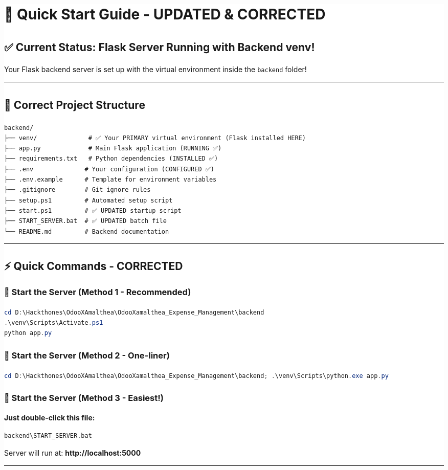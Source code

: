# 🚀 Quick Start Guide - UPDATED & CORRECTED

## ✅ Current Status: Flask Server Running with Backend venv!

Your Flask backend server is set up with the virtual environment inside the `backend` folder!

---

## 📁 Correct Project Structure

```
backend/
├── venv/              # ✅ Your PRIMARY virtual environment (Flask installed HERE)
├── app.py             # Main Flask application (RUNNING ✅)
├── requirements.txt   # Python dependencies (INSTALLED ✅)
├── .env              # Your configuration (CONFIGURED ✅)
├── .env.example      # Template for environment variables
├── .gitignore        # Git ignore rules
├── setup.ps1         # Automated setup script
├── start.ps1         # ✅ UPDATED startup script
├── START_SERVER.bat  # ✅ UPDATED batch file
└── README.md         # Backend documentation
```

---

## ⚡ Quick Commands - CORRECTED

### 🎯 Start the Server (Method 1 - Recommended)
```powershell
cd D:\Hackthones\OdooXAmalthea\OdooXamalthea_Expense_Management\backend
.\venv\Scripts\Activate.ps1
python app.py
```

### 🎯 Start the Server (Method 2 - One-liner)
```powershell
cd D:\Hackthones\OdooXAmalthea\OdooXamalthea_Expense_Management\backend; .\venv\Scripts\python.exe app.py
```

### 🎯 Start the Server (Method 3 - Easiest!)
**Just double-click this file:**
```
backend\START_SERVER.bat
```

Server will run at: **http://localhost:5000**

---
